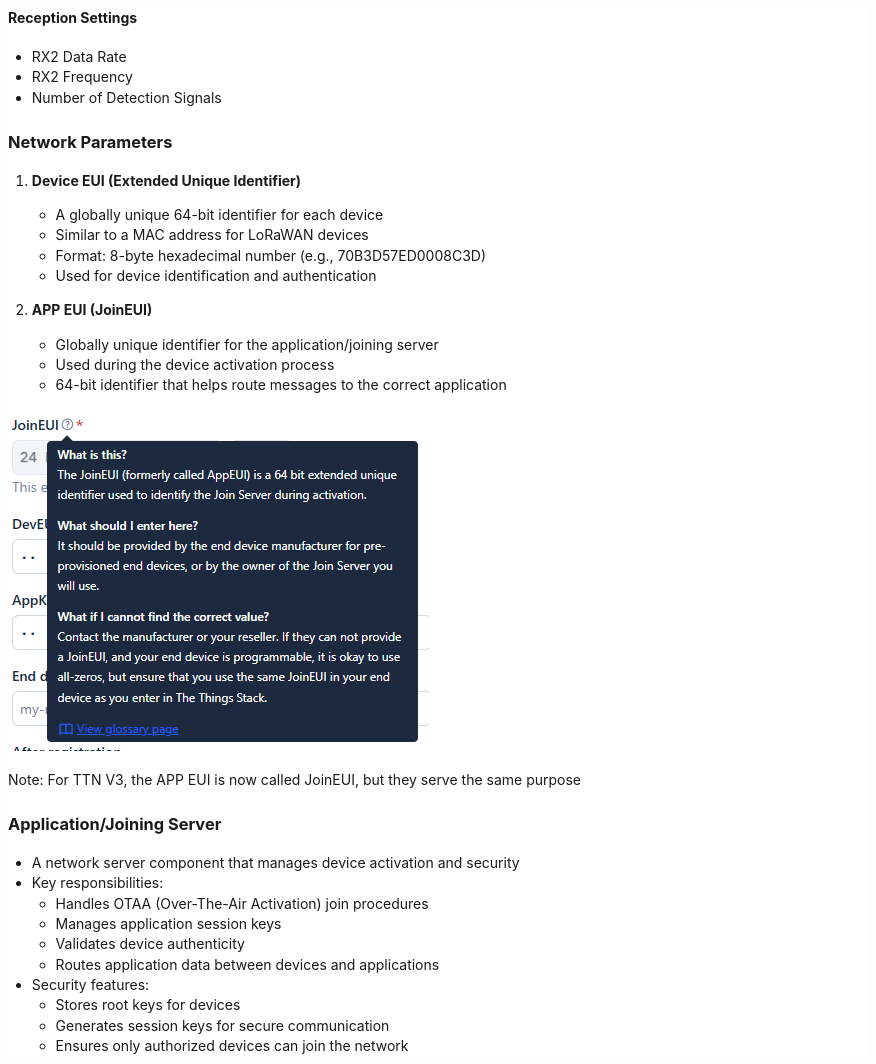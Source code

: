 #### Reception Settings

- RX2 Data Rate
- RX2 Frequency
- Number of Detection Signals

### Network Parameters

1. **Device EUI (Extended Unique Identifier)**

   - A globally unique 64-bit identifier for each device
   - Similar to a MAC address for LoRaWAN devices
   - Format: 8-byte hexadecimal number (e.g., 70B3D57ED0008C3D)
   - Used for device identification and authentication

2. **APP EUI (JoinEUI)**

   - Globally unique identifier for the application/joining server
   - Used during the device activation process
   - 64-bit identifier that helps route messages to the correct application

![appEUI](images/image-2.png)

Note: For TTN V3, the APP EUI is now called JoinEUI, but they serve the same purpose

### Application/Joining Server

- A network server component that manages device activation and security
- Key responsibilities:
  - Handles OTAA (Over-The-Air Activation) join procedures
  - Manages application session keys
  - Validates device authenticity
  - Routes application data between devices and applications
- Security features:
  - Stores root keys for devices
  - Generates session keys for secure communication
  - Ensures only authorized devices can join the network
